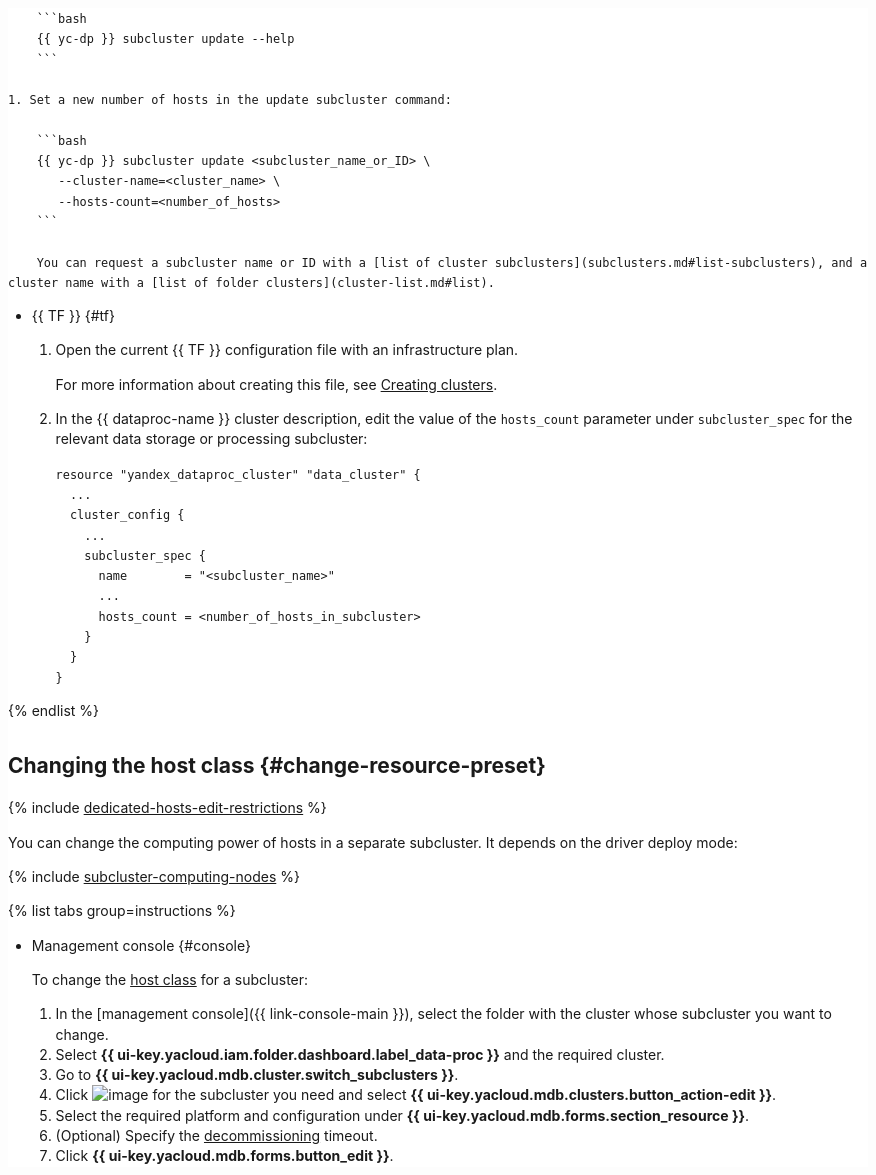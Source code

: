         ```bash
        {{ yc-dp }} subcluster update --help
        ```
    
    1. Set a new number of hosts in the update subcluster command:

        ```bash
        {{ yc-dp }} subcluster update <subcluster_name_or_ID> \
           --cluster-name=<cluster_name> \
           --hosts-count=<number_of_hosts>
        ```

        You can request a subcluster name or ID with a [list of cluster subclusters](subclusters.md#list-subclusters), and a cluster name with a [list of folder clusters](cluster-list.md#list).

- {{ TF }} {#tf}

    1. Open the current {{ TF }} configuration file with an infrastructure plan.

        For more information about creating this file, see [Creating clusters](cluster-create.md).

    1. In the {{ dataproc-name }} cluster description, edit the value of the `hosts_count` parameter under `subcluster_spec` for the relevant data storage or processing subcluster:

        ```hcl
        resource "yandex_dataproc_cluster" "data_cluster" {
          ...
          cluster_config {
            ...
            subcluster_spec {
              name        = "<subcluster_name>"
              ...
              hosts_count = <number_of_hosts_in_subcluster>
            }
          }
        }
        ```

{% endlist %}

## Changing the host class {#change-resource-preset}

{% include [dedicated-hosts-edit-restrictions](../../_includes/data-proc/note-vm-edit-restrictions.md) %}

You can change the computing power of hosts in a separate subcluster. It depends on the driver deploy mode:

{% include [subcluster-computing-nodes](../../_includes/data-proc/subcluster-computing-nodes.md) %}

{% list tabs group=instructions %}

- Management console {#console}

    To change the [host class](../concepts/instance-types.md) for a subcluster:

    1. In the [management console]({{ link-console-main }}), select the folder with the cluster whose subcluster you want to change.
    1. Select **{{ ui-key.yacloud.iam.folder.dashboard.label_data-proc }}** and the required cluster.
    1. Go to **{{ ui-key.yacloud.mdb.cluster.switch_subclusters }}**.
    1. Click ![image](../../_assets/console-icons/ellipsis.svg) for the subcluster you need and select **{{ ui-key.yacloud.mdb.clusters.button_action-edit }}**.
    1. Select the required platform and configuration under **{{ ui-key.yacloud.mdb.forms.section_resource }}**.
    1. (Optional) Specify the [decommissioning](../concepts/decommission.md) timeout.
    1. Click **{{ ui-key.yacloud.mdb.forms.button_edit }}**.
